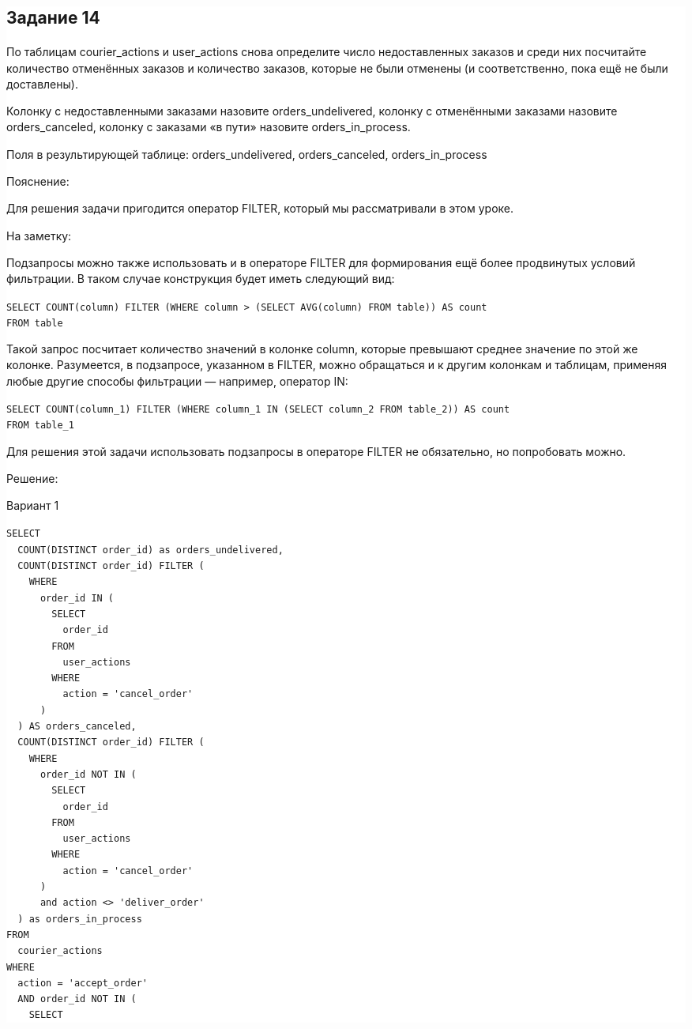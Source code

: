 ## Задание 14
По таблицам courier_actions и user_actions снова определите число недоставленных заказов и среди них посчитайте количество отменённых заказов и количество заказов, которые не были отменены (и соответственно, пока ещё не были доставлены).

Колонку с недоставленными заказами назовите orders_undelivered, колонку с отменёнными заказами назовите orders_canceled, колонку с заказами «в пути» назовите orders_in_process.

Поля в результирующей таблице: orders_undelivered, orders_canceled, orders_in_process

Пояснение:

Для решения задачи пригодится оператор FILTER, который мы рассматривали в этом уроке.

На заметку:

Подзапросы можно также использовать и в операторе FILTER для формирования ещё более продвинутых условий фильтрации. В таком случае конструкция будет иметь следующий вид:

    SELECT COUNT(column) FILTER (WHERE column > (SELECT AVG(column) FROM table)) AS count
    FROM table


Такой запрос посчитает количество значений в колонке column, которые превышают среднее значение по этой же колонке. Разумеется, в подзапросе, указанном в FILTER, можно обращаться и к другим колонкам и таблицам, применяя любые другие способы фильтрации — например, оператор IN:

    SELECT COUNT(column_1) FILTER (WHERE column_1 IN (SELECT column_2 FROM table_2)) AS count
    FROM table_1


Для решения этой задачи использовать подзапросы в операторе FILTER не обязательно, но попробовать можно.

Решение:

Вариант 1

    SELECT
      COUNT(DISTINCT order_id) as orders_undelivered,
      COUNT(DISTINCT order_id) FILTER (
        WHERE
          order_id IN (
            SELECT
              order_id
            FROM
              user_actions
            WHERE
              action = 'cancel_order'
          )
      ) AS orders_canceled,
      COUNT(DISTINCT order_id) FILTER (
        WHERE
          order_id NOT IN (
            SELECT
              order_id
            FROM
              user_actions
            WHERE
              action = 'cancel_order'
          )
          and action <> 'deliver_order'
      ) as orders_in_process
    FROM
      courier_actions
    WHERE
      action = 'accept_order'
      AND order_id NOT IN (
        SELECT